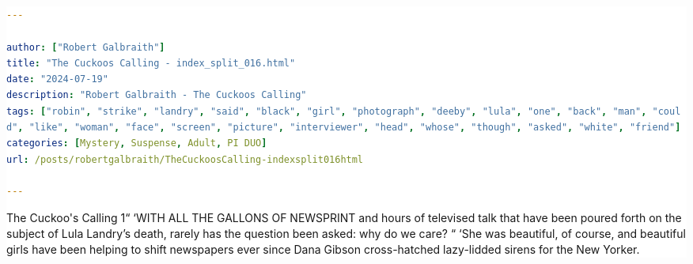```yaml
---

author: ["Robert Galbraith"]
title: "The Cuckoos Calling - index_split_016.html"
date: "2024-07-19"
description: "Robert Galbraith - The Cuckoos Calling"
tags: ["robin", "strike", "landry", "said", "black", "girl", "photograph", "deeby", "lula", "one", "back", "man", "could", "like", "woman", "face", "screen", "picture", "interviewer", "head", "whose", "though", "asked", "white", "friend"]
categories: [Mystery, Suspense, Adult, PI DUO]
url: /posts/robertgalbraith/TheCuckoosCalling-indexsplit016html

---
```



The Cuckoo's Calling
1“ ‘WITH
ALL
THE
GALLONS
OF
NEWSPRINT
and hours of televised talk that have been poured forth on the subject of Lula Landry’s death, rarely has the question been asked: why do we care?
“ ‘She was beautiful, of course, and beautiful girls have been helping to shift newspapers ever since Dana Gibson cross-hatched lazy-lidded sirens for the New Yorker.